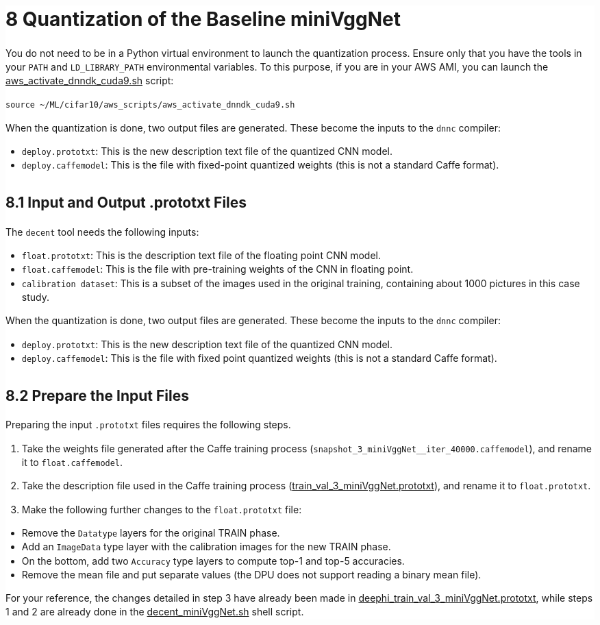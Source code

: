 
# 8 Quantization of the Baseline miniVggNet


You do not need to be in a Python virtual environment to launch the quantization process. Ensure only that you have the tools in your ``PATH`` and ``LD_LIBRARY_PATH`` environmental variables. To this purpose,  if you are in your AWS AMI, you can launch the [aws_activate_dnndk_cuda9.sh](aws_scripts/aws_activate_dnndk_cuda9.sh) script:
```
source ~/ML/cifar10/aws_scripts/aws_activate_dnndk_cuda9.sh
```

When the quantization is done, two output files are generated. These become the inputs to the ``dnnc`` compiler:
- ``deploy.prototxt``: This is the new description text file of the quantized CNN model.
- ``deploy.caffemodel``: This is the file with fixed-point quantized weights (this is not a standard Caffe format).

## 8.1 Input and Output .prototxt Files

The ``decent`` tool needs the following inputs:
- ``float.prototxt``: This is the description text file of the floating point CNN model.
- ``float.caffemodel``: This is the file with pre-training weights of the CNN in floating point.
- ``calibration dataset``: This is a subset of the images used in the original training, containing about 1000 pictures in this case study.

When the quantization is done, two output files are generated. These become the inputs to the ``dnnc`` compiler:
- ``deploy.prototxt``: This is the new description text file of the quantized CNN model.
- ``deploy.caffemodel``: This is the file with fixed point quantized weights (this is not a standard Caffe format).

## 8.2 Prepare the Input Files

Preparing the input ``.prototxt`` files requires the following steps.

1) Take the weights file generated after the Caffe training process (``snapshot_3_miniVggNet__iter_40000.caffemodel``), and rename it to ``float.caffemodel``.

2) Take the description file used in the Caffe training process ([train_val_3_miniVggNet.prototxt](caffe/models/miniVggNet/m3/train_val_3_miniVggNet.prototxt)), and rename it to ``float.prototxt``.

3) Make the following further changes to the ``float.prototxt`` file:
- Remove the ``Datatype`` layers for the original TRAIN phase.
- Add an ``ImageData`` type layer with the calibration images for the new TRAIN phase.
- On the bottom, add two ``Accuracy`` type layers to compute top-1 and top-5 accuracies.
- Remove the mean file and put separate values (the DPU does not support reading a binary mean file).

For your reference, the changes detailed in step 3 have already been made in  [deephi_train_val_3_miniVggNet.prototxt](caffe/models/miniVggNet/m3/deephi_train_val_3_miniVggNet.prototxt), while steps 1 and 2 are already done in the [decent_miniVggNet.sh](deephi/miniVggNet/quantiz/decent_miniVggNet.sh) shell script.
